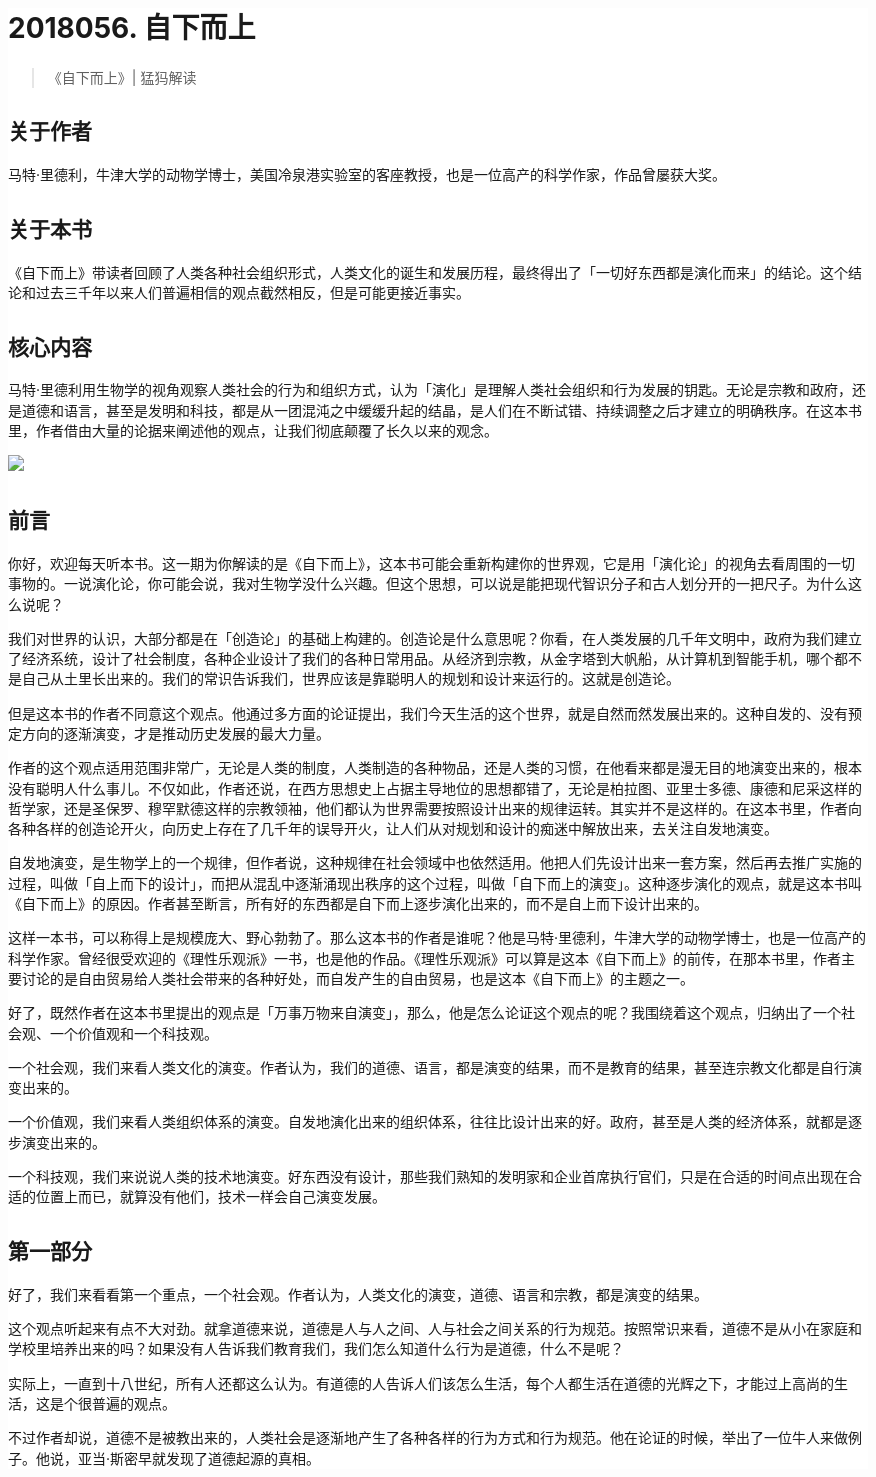 # 2018056. 自下而上
> 《自下而上》| 猛犸解读

## 关于作者
马特·里德利，牛津大学的动物学博士，美国冷泉港实验室的客座教授，也是一位高产的科学作家，作品曾屡获大奖。

## 关于本书
《自下而上》带读者回顾了人类各种社会组织形式，人类文化的诞生和发展历程，最终得出了「一切好东西都是演化而来」的结论。这个结论和过去三千年以来人们普遍相信的观点截然相反，但是可能更接近事实。

## 核心内容
马特·里德利用生物学的视角观察人类社会的行为和组织方式，认为「演化」是理解人类社会组织和行为发展的钥匙。无论是宗教和政府，还是道德和语言，甚至是发明和科技，都是从一团混沌之中缓缓升起的结晶，是人们在不断试错、持续调整之后才建立的明确秩序。在这本书里，作者借由大量的论据来阐述他的观点，让我们彻底颠覆了长久以来的观念。

![](https://raw.githubusercontent.com/dalong0514/selfstudy/master/图片链接/听书/2018056.jpg)

## 前言
你好，欢迎每天听本书。这一期为你解读的是《自下而上》，这本书可能会重新构建你的世界观，它是用「演化论」的视角去看周围的一切事物的。一说演化论，你可能会说，我对生物学没什么兴趣。但这个思想，可以说是能把现代智识分子和古人划分开的一把尺子。为什么这么说呢？

我们对世界的认识，大部分都是在「创造论」的基础上构建的。创造论是什么意思呢？你看，在人类发展的几千年文明中，政府为我们建立了经济系统，设计了社会制度，各种企业设计了我们的各种日常用品。从经济到宗教，从金字塔到大帆船，从计算机到智能手机，哪个都不是自己从土里长出来的。我们的常识告诉我们，世界应该是靠聪明人的规划和设计来运行的。这就是创造论。

但是这本书的作者不同意这个观点。他通过多方面的论证提出，我们今天生活的这个世界，就是自然而然发展出来的。这种自发的、没有预定方向的逐渐演变，才是推动历史发展的最大力量。

作者的这个观点适用范围非常广，无论是人类的制度，人类制造的各种物品，还是人类的习惯，在他看来都是漫无目的地演变出来的，根本没有聪明人什么事儿。不仅如此，作者还说，在西方思想史上占据主导地位的思想都错了，无论是柏拉图、亚里士多德、康德和尼采这样的哲学家，还是圣保罗、穆罕默德这样的宗教领袖，他们都认为世界需要按照设计出来的规律运转。其实并不是这样的。在这本书里，作者向各种各样的创造论开火，向历史上存在了几千年的误导开火，让人们从对规划和设计的痴迷中解放出来，去关注自发地演变。

自发地演变，是生物学上的一个规律，但作者说，这种规律在社会领域中也依然适用。他把人们先设计出来一套方案，然后再去推广实施的过程，叫做「自上而下的设计」，而把从混乱中逐渐涌现出秩序的这个过程，叫做「自下而上的演变」。这种逐步演化的观点，就是这本书叫《自下而上》的原因。作者甚至断言，所有好的东西都是自下而上逐步演化出来的，而不是自上而下设计出来的。

这样一本书，可以称得上是规模庞大、野心勃勃了。那么这本书的作者是谁呢？他是马特·里德利，牛津大学的动物学博士，也是一位高产的科学作家。曾经很受欢迎的《理性乐观派》一书，也是他的作品。《理性乐观派》可以算是这本《自下而上》的前传，在那本书里，作者主要讨论的是自由贸易给人类社会带来的各种好处，而自发产生的自由贸易，也是这本《自下而上》的主题之一。

好了，既然作者在这本书里提出的观点是「万事万物来自演变」，那么，他是怎么论证这个观点的呢？我围绕着这个观点，归纳出了一个社会观、一个价值观和一个科技观。

一个社会观，我们来看人类文化的演变。作者认为，我们的道德、语言，都是演变的结果，而不是教育的结果，甚至连宗教文化都是自行演变出来的。

一个价值观，我们来看人类组织体系的演变。自发地演化出来的组织体系，往往比设计出来的好。政府，甚至是人类的经济体系，就都是逐步演变出来的。

一个科技观，我们来说说人类的技术地演变。好东西没有设计，那些我们熟知的发明家和企业首席执行官们，只是在合适的时间点出现在合适的位置上而已，就算没有他们，技术一样会自己演变发展。

## 第一部分
好了，我们来看看第一个重点，一个社会观。作者认为，人类文化的演变，道德、语言和宗教，都是演变的结果。

这个观点听起来有点不大对劲。就拿道德来说，道德是人与人之间、人与社会之间关系的行为规范。按照常识来看，道德不是从小在家庭和学校里培养出来的吗？如果没有人告诉我们教育我们，我们怎么知道什么行为是道德，什么不是呢？

实际上，一直到十八世纪，所有人还都这么认为。有道德的人告诉人们该怎么生活，每个人都生活在道德的光辉之下，才能过上高尚的生活，这是个很普遍的观点。

不过作者却说，道德不是被教出来的，人类社会是逐渐地产生了各种各样的行为方式和行为规范。他在论证的时候，举出了一位牛人来做例子。他说，亚当·斯密早就发现了道德起源的真相。
